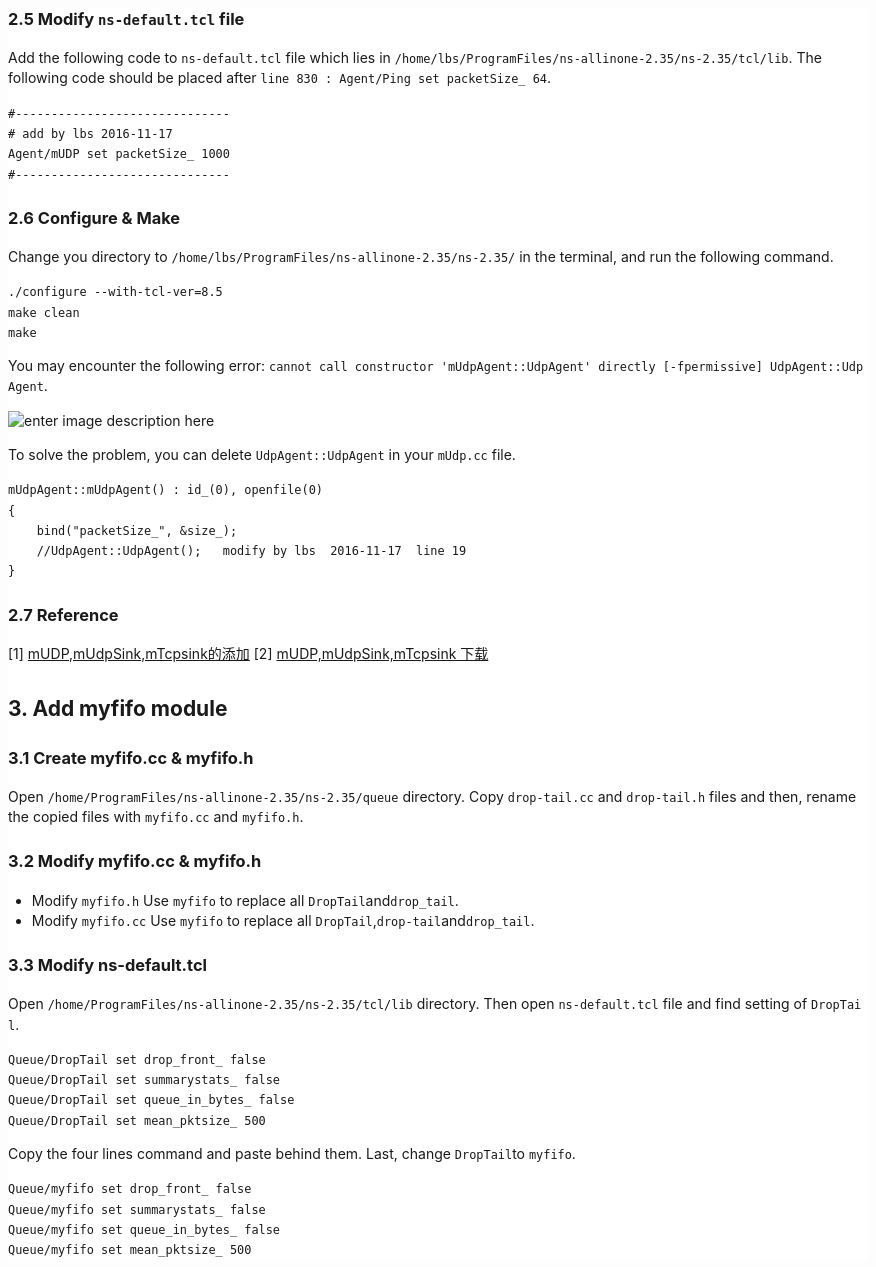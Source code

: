 ### 2.5 Modify `ns-default.tcl` file
Add the following code to `ns-default.tcl` file  which lies in `/home/lbs/ProgramFiles/ns-allinone-2.35/ns-2.35/tcl/lib`. The following code should be placed after `line 830 : Agent/Ping set packetSize_ 64`.
```
#------------------------------
# add by lbs 2016-11-17
Agent/mUDP set packetSize_ 1000
#------------------------------
```
### 2.6 Configure & Make
Change you directory to `/home/lbs/ProgramFiles/ns-allinone-2.35/ns-2.35/` in the terminal, and run the following command.
```
./configure --with-tcl-ver=8.5
make clean
make
```
You may encounter the following error: `cannot call constructor 'mUdpAgent::UdpAgent' directly [-fpermissive] UdpAgent::UdpAgent`.

![enter image description here](http://oda53d5ps.bkt.clouddn.com/Screenshot%20from%202016-11-18%2018-13-21.png)

To solve the problem, you can delete `UdpAgent::UdpAgent` in your  `mUdp.cc` file.
```
mUdpAgent::mUdpAgent() : id_(0), openfile(0)
{
	bind("packetSize_", &size_);
	//UdpAgent::UdpAgent();   modify by lbs  2016-11-17  line 19
}
```
### 2.7 Reference
[1] [mUDP,mUdpSink,mTcpsink的添加](http://blog.csdn.net/huiquyiduxian/article/details/46984975) 
[2] [mUDP,mUdpSink,mTcpsink 下载](http://download.csdn.net/download/joanna_yan/8232917)

## 3. Add myfifo module
### 3.1 Create myfifo.cc & myfifo.h
Open `/home/ProgramFiles/ns-allinone-2.35/ns-2.35/queue` directory. Copy `drop-tail.cc` and `drop-tail.h` files and then, rename the copied files with `myfifo.cc` and `myfifo.h`.
### 3.2  Modify myfifo.cc & myfifo.h
* Modify `myfifo.h`
Use `myfifo` to replace all `DropTail`and`drop_tail`.
* Modify `myfifo.cc`
Use `myfifo` to replace all `DropTail`,`drop-tail`and`drop_tail`.
### 3.3  Modify ns-default.tcl
Open `/home/ProgramFiles/ns-allinone-2.35/ns-2.35/tcl/lib` directory. Then open `ns-default.tcl` file and find setting of `DropTail`.
```
Queue/DropTail set drop_front_ false
Queue/DropTail set summarystats_ false
Queue/DropTail set queue_in_bytes_ false
Queue/DropTail set mean_pktsize_ 500
```
Copy the four lines command and paste behind them. Last, change `DropTail`to `myfifo`.
```
Queue/myfifo set drop_front_ false
Queue/myfifo set summarystats_ false
Queue/myfifo set queue_in_bytes_ false
Queue/myfifo set mean_pktsize_ 500
```